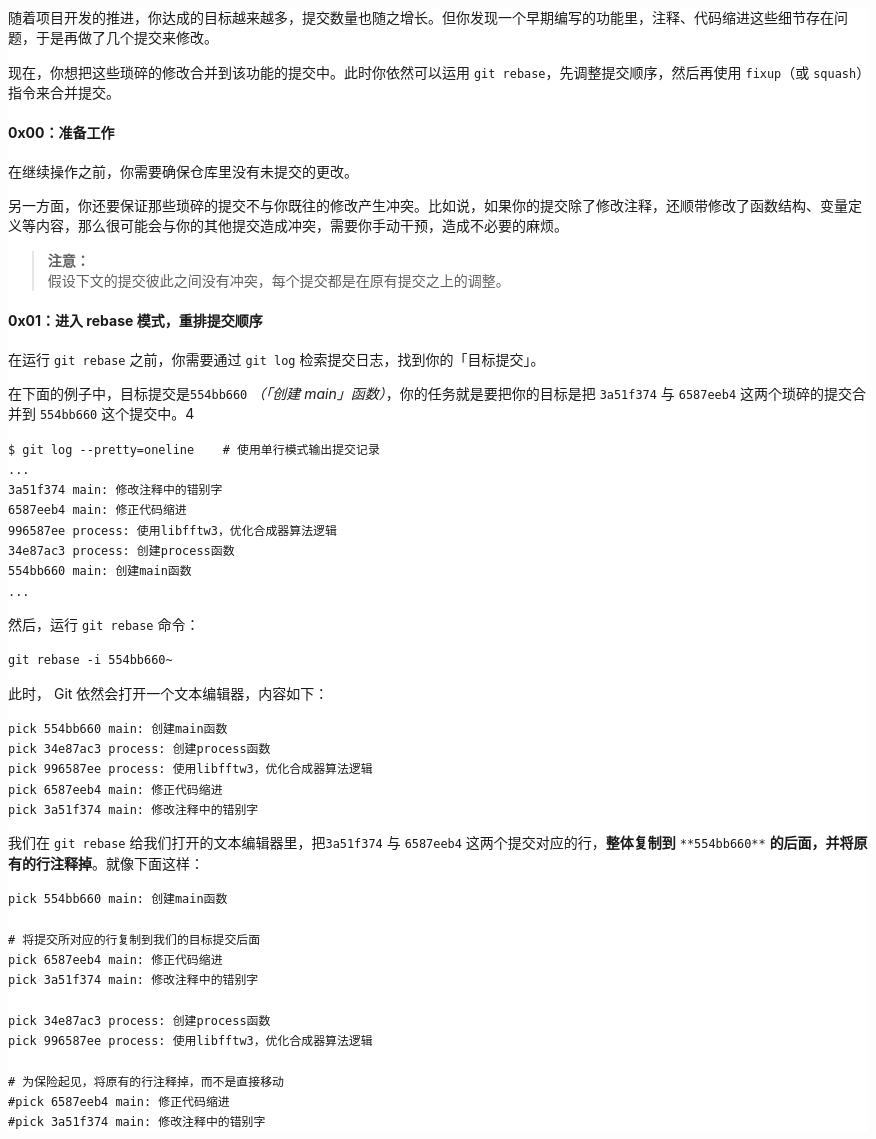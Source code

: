 随着项目开发的推进，你达成的目标越来越多，提交数量也随之增长。但你发现一个早期编写的功能里，注释、代码缩进这些细节存在问题，于是再做了几个提交来修改。

现在，你想把这些琐碎的修改合并到该功能的提交中。此时你依然可以运用 `git rebase`，先调整提交顺序，然后再使用 `fixup`（或 `squash`）指令来合并提交。

#### 0x00：准备工作

在继续操作之前，你需要确保仓库里没有未提交的更改。

另一方面，你还要保证那些琐碎的提交不与你既往的修改产生冲突。比如说，如果你的提交除了修改注释，还顺带修改了函数结构、变量定义等内容，那么很可能会与你的其他提交造成冲突，需要你手动干预，造成不必要的麻烦。

> **注意：**  
> 假设下文的提交彼此之间没有冲突，每个提交都是在原有提交之上的调整。

#### 0x01：进入 rebase 模式，重排提交顺序

在运行 `git rebase` 之前，你需要通过 `git log` 检索提交日志，找到你的「目标提交」。

在下面的例子中，目标提交是`554bb660` _（「创建 main」函数）_，你的任务就是要把你的目标是把 `3a51f374` 与 `6587eeb4` 这两个琐碎的提交合并到 `554bb660` 这个提交中。4

```
$ git log --pretty=oneline    # 使用单行模式输出提交记录
...
3a51f374 main: 修改注释中的错别字
6587eeb4 main: 修正代码缩进
996587ee process: 使用libfftw3，优化合成器算法逻辑
34e87ac3 process: 创建process函数
554bb660 main: 创建main函数
...
```

然后，运行 `git rebase` 命令：

```
git rebase -i 554bb660~
```

此时， Git 依然会打开一个文本编辑器，内容如下：

```
pick 554bb660 main: 创建main函数
pick 34e87ac3 process: 创建process函数
pick 996587ee process: 使用libfftw3，优化合成器算法逻辑
pick 6587eeb4 main: 修正代码缩进
pick 3a51f374 main: 修改注释中的错别字
```

我们在 `git rebase` 给我们打开的文本编辑器里，把`3a51f374` 与 `6587eeb4` 这两个提交对应的行，**整体复制到** `**554bb660**` **的后面，并将原有的行注释掉**。就像下面这样：

```
pick 554bb660 main: 创建main函数

# 将提交所对应的行复制到我们的目标提交后面
pick 6587eeb4 main: 修正代码缩进
pick 3a51f374 main: 修改注释中的错别字

pick 34e87ac3 process: 创建process函数
pick 996587ee process: 使用libfftw3，优化合成器算法逻辑

# 为保险起见，将原有的行注释掉，而不是直接移动
#pick 6587eeb4 main: 修正代码缩进
#pick 3a51f374 main: 修改注释中的错别字
```
